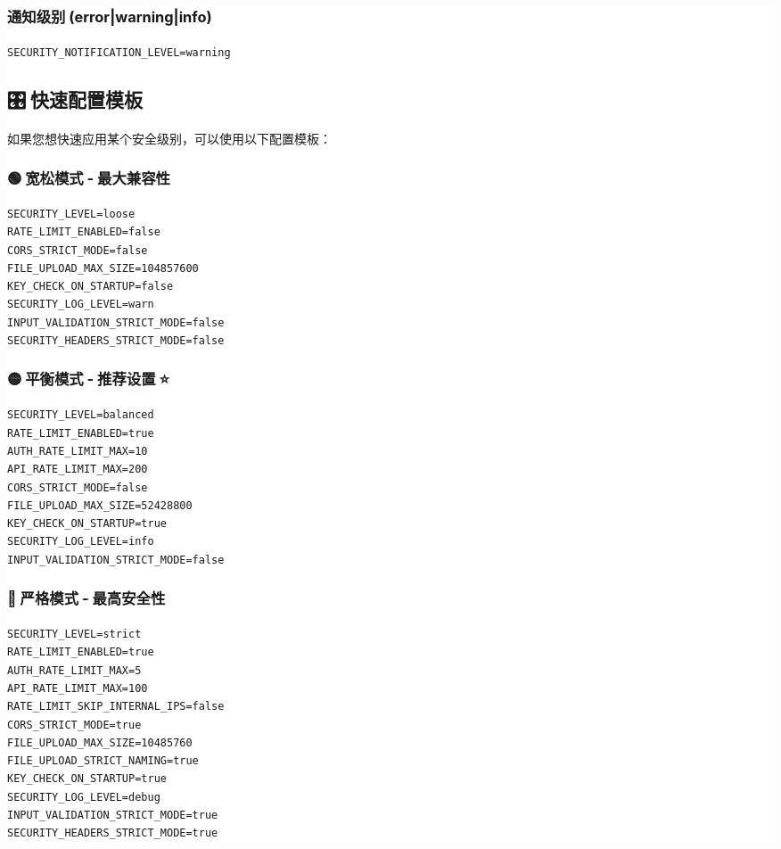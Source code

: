 ### 通知级别 (error|warning|info)

```env
SECURITY_NOTIFICATION_LEVEL=warning
```

## 🎛️ 快速配置模板

如果您想快速应用某个安全级别，可以使用以下配置模板：

### 🟢 宽松模式 - 最大兼容性

```env
SECURITY_LEVEL=loose
RATE_LIMIT_ENABLED=false
CORS_STRICT_MODE=false
FILE_UPLOAD_MAX_SIZE=104857600
KEY_CHECK_ON_STARTUP=false
SECURITY_LOG_LEVEL=warn
INPUT_VALIDATION_STRICT_MODE=false
SECURITY_HEADERS_STRICT_MODE=false
```

### 🟡 平衡模式 - 推荐设置 ⭐

```env
SECURITY_LEVEL=balanced
RATE_LIMIT_ENABLED=true
AUTH_RATE_LIMIT_MAX=10
API_RATE_LIMIT_MAX=200
CORS_STRICT_MODE=false
FILE_UPLOAD_MAX_SIZE=52428800
KEY_CHECK_ON_STARTUP=true
SECURITY_LOG_LEVEL=info
INPUT_VALIDATION_STRICT_MODE=false
```

### 🔴 严格模式 - 最高安全性

```env
SECURITY_LEVEL=strict
RATE_LIMIT_ENABLED=true
AUTH_RATE_LIMIT_MAX=5
API_RATE_LIMIT_MAX=100
RATE_LIMIT_SKIP_INTERNAL_IPS=false
CORS_STRICT_MODE=true
FILE_UPLOAD_MAX_SIZE=10485760
FILE_UPLOAD_STRICT_NAMING=true
KEY_CHECK_ON_STARTUP=true
SECURITY_LOG_LEVEL=debug
INPUT_VALIDATION_STRICT_MODE=true
SECURITY_HEADERS_STRICT_MODE=true
```
